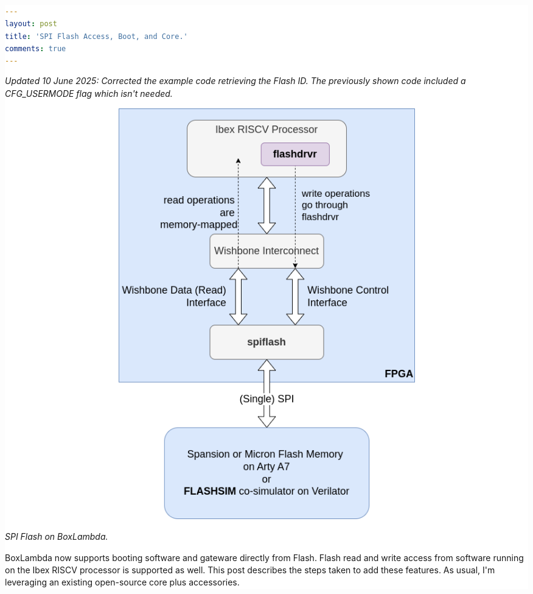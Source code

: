 ```yaml
---
layout: post
title: 'SPI Flash Access, Boot, and Core.'
comments: true
---
```

*Updated 10 June 2025: Corrected the example code retrieving the Flash
ID. The previously shown code included a CFG_USERMODE flag which isn't
needed.*

![SPI Flash On On BoxLambda](../assets/spiflash_on_boxlambda.png)

*SPI Flash on BoxLambda.*

BoxLambda now supports booting software and gateware directly from Flash. Flash read and write access from software running on the Ibex RISCV processor is supported as well. This post describes the steps taken to add these features. As usual, I'm leveraging an existing open-source core plus accessories.

